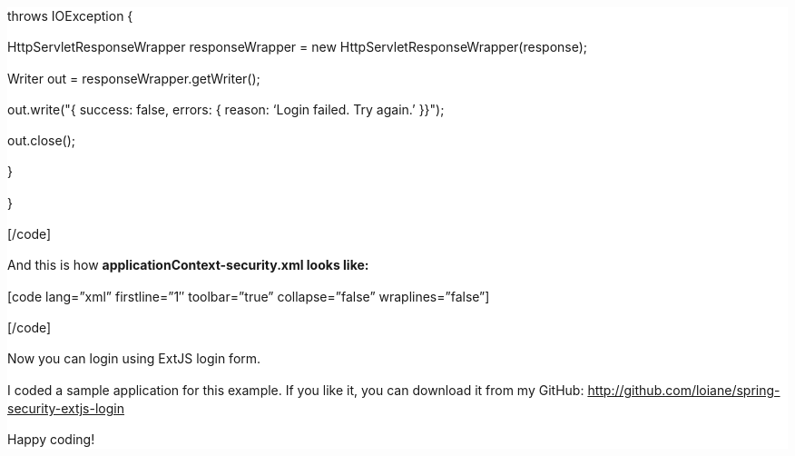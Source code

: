 throws IOException {

HttpServletResponseWrapper responseWrapper = new HttpServletResponseWrapper(response);

Writer out = responseWrapper.getWriter();

out.write("{ success: false, errors: { reason: &#8216;Login failed. Try again.&#8217; }}");
		  
out.close();

}

}

[/code]

And this is how **applicationContext-security.xml **looks like**:**

[code lang=&#8221;xml&#8221; firstline=&#8221;1&#8243; toolbar=&#8221;true&#8221; collapse=&#8221;false&#8221; wraplines=&#8221;false&#8221;]
  







		  

		  

	  



		  

		  

		  

	  





		  

		  

	  



      

          

          

              

              

              

              

	      

	  

  

  
[/code]

Now you can login using ExtJS login form.

I coded a sample application for this example. If you like it, you can download it from my GitHub: http://github.com/loiane/spring-security-extjs-login

Happy coding!